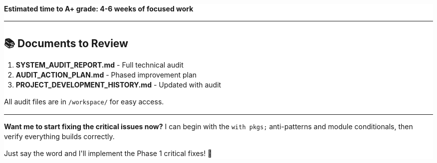 **Estimated time to A+ grade: 4-6 weeks of focused work**

---

## 📚 Documents to Review

1. **SYSTEM_AUDIT_REPORT.md** - Full technical audit
2. **AUDIT_ACTION_PLAN.md** - Phased improvement plan
3. **PROJECT_DEVELOPMENT_HISTORY.md** - Updated with audit

All audit files are in `/workspace/` for easy access.

---

**Want me to start fixing the critical issues now?** I can begin with the `with pkgs;` anti-patterns and module conditionals, then verify everything builds correctly.

Just say the word and I'll implement the Phase 1 critical fixes! 🚀

